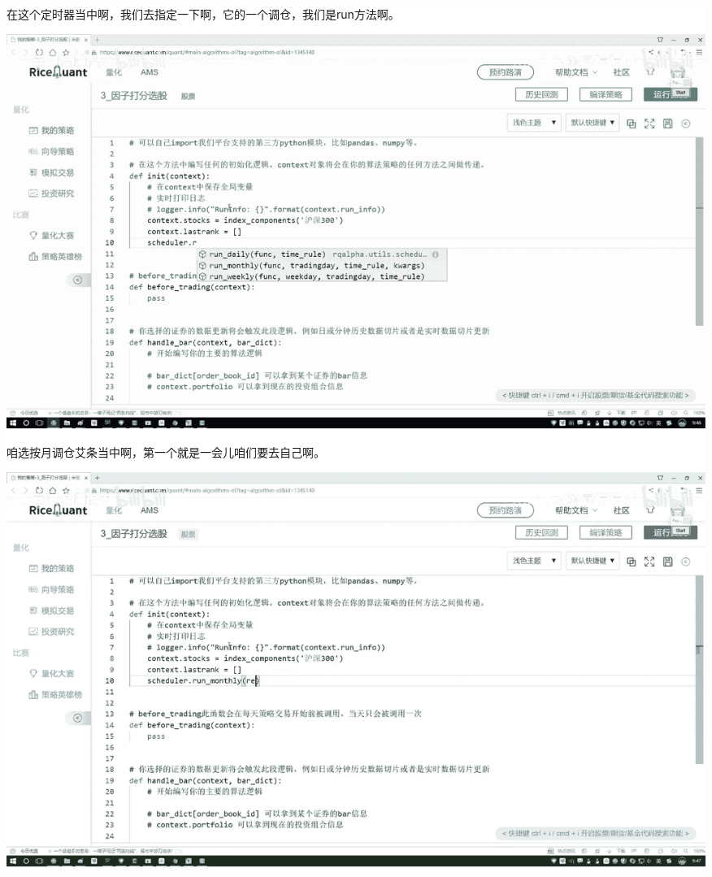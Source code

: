 在这个定时器当中啊，我们去指定一下啊，它的一个调仓，我们是run方法啊。

![](img/a55fe7fd3baf983e05179bf3828319cf_7.png)

咱选按月调仓艾条当中啊，第一个就是一会儿咱们要去自己啊。

![](img/a55fe7fd3baf983e05179bf3828319cf_9.png)
